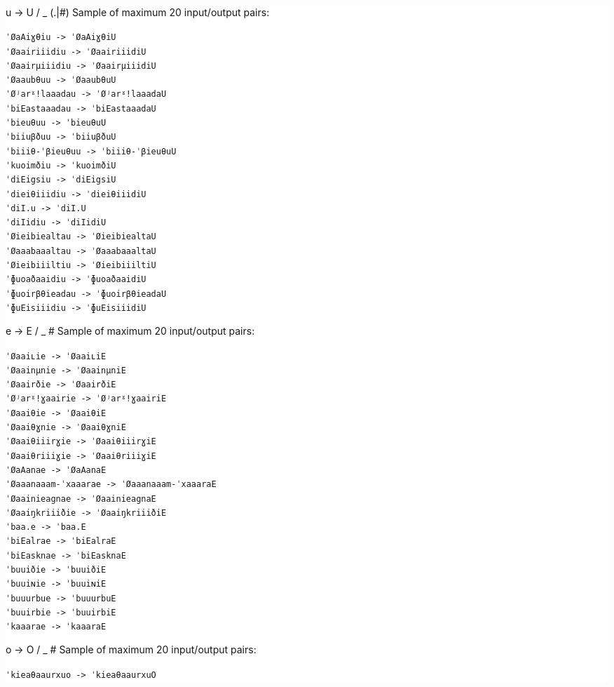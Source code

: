 
u -> U / _ (\.|#)
Sample of maximum 20 input/output pairs:

	ˈØaAiɣθiu -> ˈØaAiɣθiU
	ˈØaairiiidiu -> ˈØaairiiidiU
	ˈØaairμiiidiu -> ˈØaairμiiidiU
	ˈØaaubθuu -> ˈØaaubθuU
	ˈØʲarˠ!laaadau -> ˈØʲarˠ!laaadaU
	ˈbiEastaaadau -> ˈbiEastaaadaU
	ˈbieuθuu -> ˈbieuθuU
	ˈbiiuβðuu -> ˈbiiuβðuU
	ˈbiiiθ-ˈβieuθuu -> ˈbiiiθ-ˈβieuθuU
	ˈkuoimðiu -> ˈkuoimðiU
	ˈdiEigsiu -> ˈdiEigsiU
	ˈdieiθiiidiu -> ˈdieiθiiidiU
	ˈdiI.u -> ˈdiI.U
	ˈdiIidiu -> ˈdiIidiU
	ˈØieibiealtau -> ˈØieibiealtaU
	ˈØaaabaaaltau -> ˈØaaabaaaltaU
	ˈØieibiiiltiu -> ˈØieibiiiltiU
	ˈɸuoaðaaidiu -> ˈɸuoaðaaidiU
	ˈɸuoirβθieadau -> ˈɸuoirβθieadaU
	ˈɸuEisiiidiu -> ˈɸuEisiiidiU


e -> E / _ #
Sample of maximum 20 input/output pairs:

	ˈØaaiʟie -> ˈØaaiʟiE
	ˈØaainμnie -> ˈØaainμniE
	ˈØaairðie -> ˈØaairðiE
	ˈØʲarˠ!ɣaairie -> ˈØʲarˠ!ɣaairiE
	ˈØaaiθie -> ˈØaaiθiE
	ˈØaaiθɣnie -> ˈØaaiθɣniE
	ˈØaaiθiiirɣie -> ˈØaaiθiiirɣiE
	ˈØaaiθriiiɣie -> ˈØaaiθriiiɣiE
	ˈØaAanae -> ˈØaAanaE
	ˈØaaanaaam-ˈxaaarae -> ˈØaaanaaam-ˈxaaaraE
	ˈØaainieagnae -> ˈØaainieagnaE
	ˈØaaiŋkriiiðie -> ˈØaaiŋkriiiðiE
	ˈbaa.e -> ˈbaa.E
	ˈbiEalrae -> ˈbiEalraE
	ˈbiEasknae -> ˈbiEasknaE
	ˈbuuiðie -> ˈbuuiðiE
	ˈbuuiɴie -> ˈbuuiɴiE
	ˈbuuurbue -> ˈbuuurbuE
	ˈbuuirbie -> ˈbuuirbiE
	ˈkaaarae -> ˈkaaaraE


o -> O / _ #
Sample of maximum 20 input/output pairs:

	ˈkieaθaaurxuo -> ˈkieaθaaurxuO
